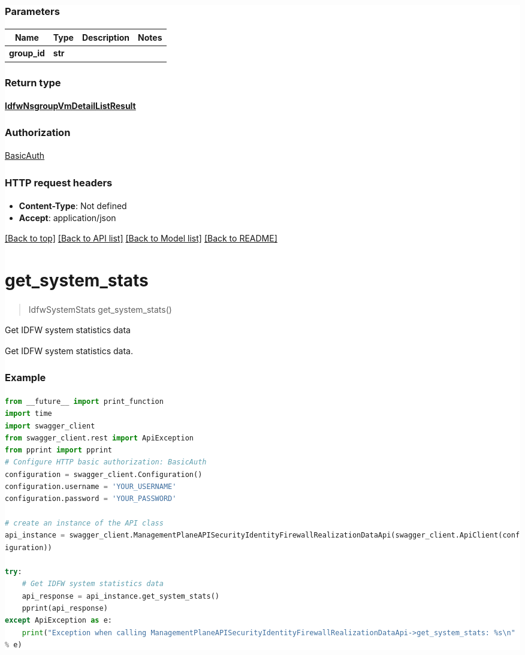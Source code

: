 ### Parameters

Name | Type | Description  | Notes
------------- | ------------- | ------------- | -------------
 **group_id** | **str**|  | 

### Return type

[**IdfwNsgroupVmDetailListResult**](IdfwNsgroupVmDetailListResult.md)

### Authorization

[BasicAuth](../README.md#BasicAuth)

### HTTP request headers

 - **Content-Type**: Not defined
 - **Accept**: application/json

[[Back to top]](#) [[Back to API list]](../README.md#documentation-for-api-endpoints) [[Back to Model list]](../README.md#documentation-for-models) [[Back to README]](../README.md)

# **get_system_stats**
> IdfwSystemStats get_system_stats()

Get IDFW system statistics data

Get IDFW system statistics data.

### Example
```python
from __future__ import print_function
import time
import swagger_client
from swagger_client.rest import ApiException
from pprint import pprint
# Configure HTTP basic authorization: BasicAuth
configuration = swagger_client.Configuration()
configuration.username = 'YOUR_USERNAME'
configuration.password = 'YOUR_PASSWORD'

# create an instance of the API class
api_instance = swagger_client.ManagementPlaneAPISecurityIdentityFirewallRealizationDataApi(swagger_client.ApiClient(configuration))

try:
    # Get IDFW system statistics data
    api_response = api_instance.get_system_stats()
    pprint(api_response)
except ApiException as e:
    print("Exception when calling ManagementPlaneAPISecurityIdentityFirewallRealizationDataApi->get_system_stats: %s\n" % e)
```
